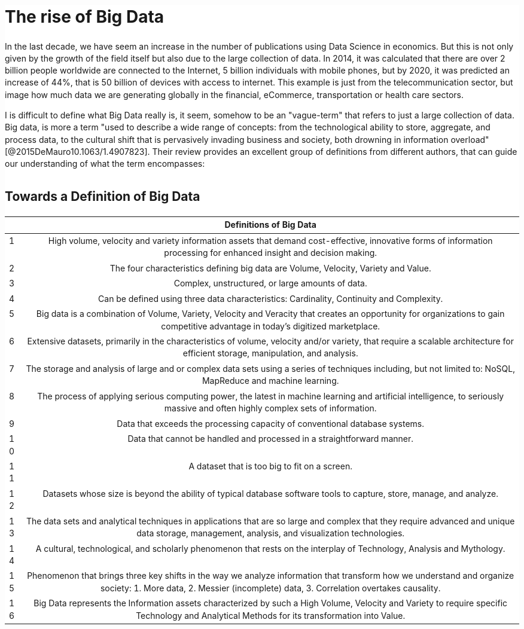 
# The rise of Big Data

In the last decade, we have seem an increase in the number of publications using Data Science in economics. But this is not only given by the growth of the field itself but also due to the large collection of data. In 2014, it was calculated that there are over 2 billion people worldwide are connected to the Internet, 5 billion individuals with mobile phones, but by 2020, it was predicted an increase of 44%, that is 50 billion of devices with access to internet. This example is just from the telecommunication sector, but image how much data we are generating globally in the financial, eCommerce, transportation or health care sectors. 


I is difficult to define what Big Data really is, it seem, somehow to be an "vague-term" that refers to just a large collection of data. Big data, is more a term "used to describe a wide range of concepts: from the technological ability to store, aggregate, and process data, to the cultural shift that is pervasively invading business and society, both drowning in information overload" [@2015DeMauro10.1063/1.4907823]. Their review provides an excellent group of definitions from different authors, that can guide our understanding of what the term encompasses:

## Towards a Definition of Big Data

|    | Definitions of Big Data   |
|:--|:---:|
| 1  | High volume, velocity and variety information assets that demand   cost-effective, innovative forms of information processing for enhanced   insight and decision making.     |
| 2  | The four characteristics defining big data are Volume, Velocity, Variety and Value.         |
| 3  | Complex, unstructured, or large amounts of data.											   |
| 4  | Can be defined using three data characteristics: Cardinality, Continuity and Complexity.	   |
| 5  | Big data is a combination of Volume, Variety, Velocity and Veracity that creates an opportunity for organizations to gain competitive advantage in today’s digitized marketplace. |
| 6  | Extensive datasets, primarily in the characteristics of volume, velocity and/or variety, that require a scalable architecture for efficient storage, manipulation, and analysis. |
| 7  | The storage and analysis of large and or complex data sets using a series of techniques including, but not limited to: NoSQL, MapReduce and machine learning. |
| 8  | The process of applying serious computing power, the latest in machine learning and artificial intelligence, to seriously massive and often highly complex sets of information. |
| 9  | Data that exceeds the processing capacity of conventional database systems.         |
| 10 | Data that cannot be handled and processed in a straightforward manner.              |
| 11 | A dataset that is too big to fit on a screen.									   |
| 12 | Datasets whose size is beyond the ability of typical database software tools to capture, store, manage, and analyze. |
| 13 | The data sets and analytical techniques in applications that are so large and complex that they require advanced and unique data storage, management,   analysis, and visualization technologies. |
| 14 | A cultural, technological, and scholarly phenomenon that rests on the interplay of Technology, Analysis and Mythology. |
| 15 | Phenomenon that brings three key shifts in the way we analyze information that transform how we understand and organize society: 1. More data, 2.   Messier (incomplete) data, 3. Correlation overtakes causality. |
| 16 | Big Data represents the Information assets characterized by such a High Volume, Velocity and Variety to require specific Technology and Analytical   Methods for its transformation into Value. |

